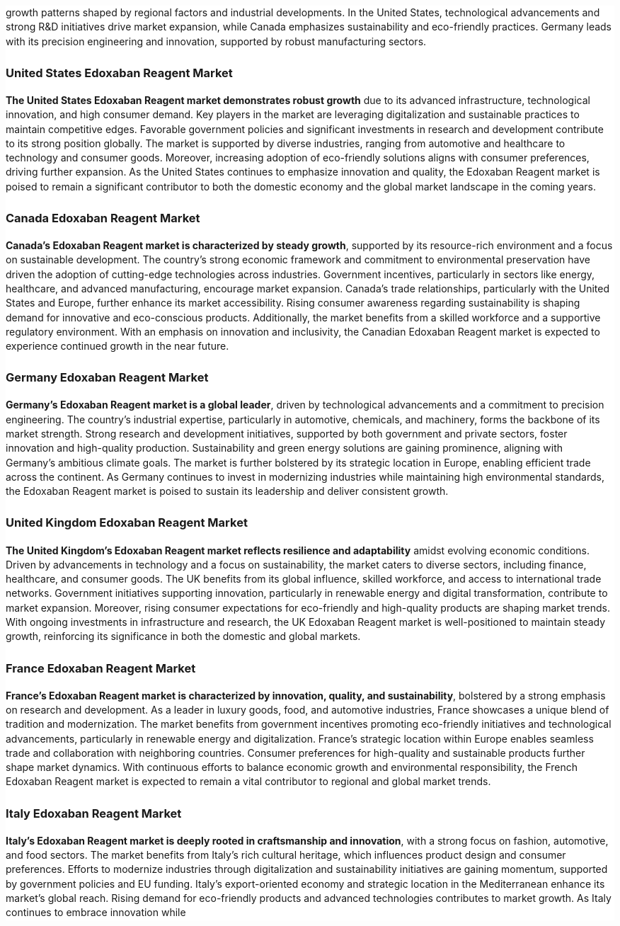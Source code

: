 growth patterns shaped by regional factors and industrial developments. In the United States, technological advancements and strong R&amp;D initiatives drive market expansion, while Canada emphasizes sustainability and eco-friendly practices. Germany leads with its precision engineering and innovation, supported by robust manufacturing sectors.</span></em></p></blockquote><h3><strong>United States Edoxaban Reagent  Market</strong></h3><p><strong>The United States Edoxaban Reagent  market demonstrates robust growth</strong> due to its advanced infrastructure, technological innovation, and high consumer demand. Key players in the market are leveraging digitalization and sustainable practices to maintain competitive edges. Favorable government policies and significant investments in research and development contribute to its strong position globally. The market is supported by diverse industries, ranging from automotive and healthcare to technology and consumer goods. Moreover, increasing adoption of eco-friendly solutions aligns with consumer preferences, driving further expansion. As the United States continues to emphasize innovation and quality, the Edoxaban Reagent  market is poised to remain a significant contributor to both the domestic economy and the global market landscape in the coming years.</p><h3><strong>Canada Edoxaban Reagent  Market</strong></h3><p><strong>Canada&rsquo;s Edoxaban Reagent  market is characterized by steady growth</strong>, supported by its resource-rich environment and a focus on sustainable development. The country&rsquo;s strong economic framework and commitment to environmental preservation have driven the adoption of cutting-edge technologies across industries. Government incentives, particularly in sectors like energy, healthcare, and advanced manufacturing, encourage market expansion. Canada&rsquo;s trade relationships, particularly with the United States and Europe, further enhance its market accessibility. Rising consumer awareness regarding sustainability is shaping demand for innovative and eco-conscious products. Additionally, the market benefits from a skilled workforce and a supportive regulatory environment. With an emphasis on innovation and inclusivity, the Canadian Edoxaban Reagent  market is expected to experience continued growth in the near future.</p><h3><strong>Germany Edoxaban Reagent  Market</strong></h3><p><strong>Germany&rsquo;s Edoxaban Reagent  market is a global leader</strong>, driven by technological advancements and a commitment to precision engineering. The country&rsquo;s industrial expertise, particularly in automotive, chemicals, and machinery, forms the backbone of its market strength. Strong research and development initiatives, supported by both government and private sectors, foster innovation and high-quality production. Sustainability and green energy solutions are gaining prominence, aligning with Germany&rsquo;s ambitious climate goals. The market is further bolstered by its strategic location in Europe, enabling efficient trade across the continent. As Germany continues to invest in modernizing industries while maintaining high environmental standards, the Edoxaban Reagent  market is poised to sustain its leadership and deliver consistent growth.</p><h3><strong>United Kingdom Edoxaban Reagent  Market</strong></h3><p><strong>The United Kingdom&rsquo;s Edoxaban Reagent  market reflects resilience and adaptability</strong> amidst evolving economic conditions. Driven by advancements in technology and a focus on sustainability, the market caters to diverse sectors, including finance, healthcare, and consumer goods. The UK benefits from its global influence, skilled workforce, and access to international trade networks. Government initiatives supporting innovation, particularly in renewable energy and digital transformation, contribute to market expansion. Moreover, rising consumer expectations for eco-friendly and high-quality products are shaping market trends. With ongoing investments in infrastructure and research, the UK Edoxaban Reagent  market is well-positioned to maintain steady growth, reinforcing its significance in both the domestic and global markets.</p><h3><strong>France Edoxaban Reagent  Market</strong></h3><p><strong>France&rsquo;s Edoxaban Reagent  market is characterized by innovation, quality, and sustainability</strong>, bolstered by a strong emphasis on research and development. As a leader in luxury goods, food, and automotive industries, France showcases a unique blend of tradition and modernization. The market benefits from government incentives promoting eco-friendly initiatives and technological advancements, particularly in renewable energy and digitalization. France&rsquo;s strategic location within Europe enables seamless trade and collaboration with neighboring countries. Consumer preferences for high-quality and sustainable products further shape market dynamics. With continuous efforts to balance economic growth and environmental responsibility, the French Edoxaban Reagent  market is expected to remain a vital contributor to regional and global market trends.</p><h3><strong>Italy Edoxaban Reagent  Market</strong></h3><p><strong>Italy&rsquo;s Edoxaban Reagent  market is deeply rooted in craftsmanship and innovation</strong>, with a strong focus on fashion, automotive, and food sectors. The market benefits from Italy&rsquo;s rich cultural heritage, which influences product design and consumer preferences. Efforts to modernize industries through digitalization and sustainability initiatives are gaining momentum, supported by government policies and EU funding. Italy&rsquo;s export-oriented economy and strategic location in the Mediterranean enhance its market&rsquo;s global reach. Rising demand for eco-friendly products and advanced technologies contributes to market growth. As Italy continues to embrace innovation while